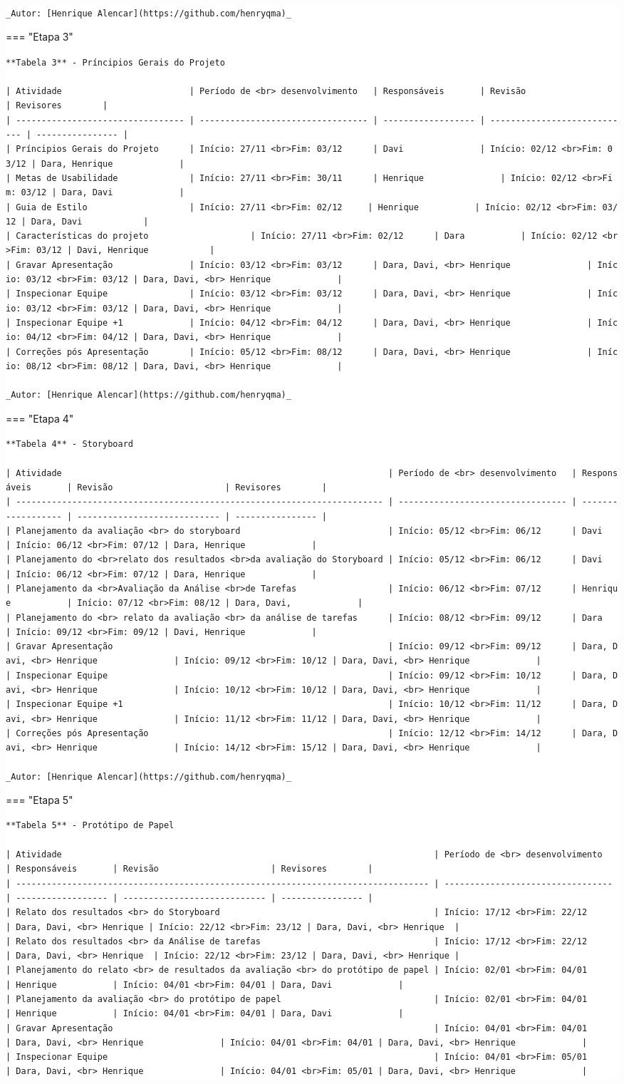     _Autor: [Henrique Alencar](https://github.com/henryqma)_

=== "Etapa 3"

    **Tabela 3** - Príncipios Gerais do Projeto

    | Atividade                         | Período de <br> desenvolvimento   | Responsáveis       | Revisão                      | Revisores        |
    | --------------------------------- | --------------------------------- | ------------------ | ---------------------------- | ---------------- |
    | Príncipios Gerais do Projeto      | Início: 27/11 <br>Fim: 03/12      | Davi               | Início: 02/12 <br>Fim: 03/12 | Dara, Henrique             |
    | Metas de Usabilidade              | Início: 27/11 <br>Fim: 30/11      | Henrique               | Início: 02/12 <br>Fim: 03/12 | Dara, Davi             |
    | Guia de Estilo                    | Início: 27/11 <br>Fim: 02/12     | Henrique           | Início: 02/12 <br>Fim: 03/12 | Dara, Davi            |
    | Características do projeto                    | Início: 27/11 <br>Fim: 02/12      | Dara           | Início: 02/12 <br>Fim: 03/12 | Davi, Henrique            |
    | Gravar Apresentação               | Início: 03/12 <br>Fim: 03/12      | Dara, Davi, <br> Henrique               | Início: 03/12 <br>Fim: 03/12 | Dara, Davi, <br> Henrique             |
    | Inspecionar Equipe                | Início: 03/12 <br>Fim: 03/12      | Dara, Davi, <br> Henrique               | Início: 03/12 <br>Fim: 03/12 | Dara, Davi, <br> Henrique             |
    | Inspecionar Equipe +1             | Início: 04/12 <br>Fim: 04/12      | Dara, Davi, <br> Henrique               | Início: 04/12 <br>Fim: 04/12 | Dara, Davi, <br> Henrique             |
    | Correções pós Apresentação        | Início: 05/12 <br>Fim: 08/12      | Dara, Davi, <br> Henrique               | Início: 08/12 <br>Fim: 08/12 | Dara, Davi, <br> Henrique             |

    _Autor: [Henrique Alencar](https://github.com/henryqma)_

=== "Etapa 4"

    **Tabela 4** - Storyboard

    | Atividade                                                                | Período de <br> desenvolvimento   | Responsáveis       | Revisão                      | Revisores        |
    | ------------------------------------------------------------------------ | --------------------------------- | ------------------ | ---------------------------- | ---------------- |
    | Planejamento da avaliação <br> do storyboard                             | Início: 05/12 <br>Fim: 06/12      | Davi               | Início: 06/12 <br>Fim: 07/12 | Dara, Henrique             |
    | Planejamento do <br>relato dos resultados <br>da avaliação do Storyboard | Início: 05/12 <br>Fim: 06/12      | Davi               | Início: 06/12 <br>Fim: 07/12 | Dara, Henrique             |
    | Planejamento da <br>Avaliação da Análise <br>de Tarefas                  | Início: 06/12 <br>Fim: 07/12      | Henrique           | Início: 07/12 <br>Fim: 08/12 | Dara, Davi,             |
    | Planejamento do <br> relato da avaliação <br> da análise de tarefas      | Início: 08/12 <br>Fim: 09/12      | Dara               | Início: 09/12 <br>Fim: 09/12 | Davi, Henrique             |
    | Gravar Apresentação                                                      | Início: 09/12 <br>Fim: 09/12      | Dara, Davi, <br> Henrique               | Início: 09/12 <br>Fim: 10/12 | Dara, Davi, <br> Henrique             |
    | Inspecionar Equipe                                                       | Início: 09/12 <br>Fim: 10/12      | Dara, Davi, <br> Henrique               | Início: 10/12 <br>Fim: 10/12 | Dara, Davi, <br> Henrique             |
    | Inspecionar Equipe +1                                                    | Início: 10/12 <br>Fim: 11/12      | Dara, Davi, <br> Henrique               | Início: 11/12 <br>Fim: 11/12 | Dara, Davi, <br> Henrique             |
    | Correções pós Apresentação                                               | Início: 12/12 <br>Fim: 14/12      | Dara, Davi, <br> Henrique               | Início: 14/12 <br>Fim: 15/12 | Dara, Davi, <br> Henrique             |

    _Autor: [Henrique Alencar](https://github.com/henryqma)_

=== "Etapa 5"

    **Tabela 5** - Protótipo de Papel

    | Atividade                                                                         | Período de <br> desenvolvimento   | Responsáveis       | Revisão                      | Revisores        |
    | --------------------------------------------------------------------------------- | --------------------------------- | ------------------ | ---------------------------- | ---------------- |
    | Relato dos resultados <br> do Storyboard                                          | Início: 17/12 <br>Fim: 22/12      | Dara, Davi, <br> Henrique | Início: 22/12 <br>Fim: 23/12 | Dara, Davi, <br> Henrique  |
    | Relato dos resultados <br> da Análise de tarefas                                  | Início: 17/12 <br>Fim: 22/12      | Dara, Davi, <br> Henrique  | Início: 22/12 <br>Fim: 23/12 | Dara, Davi, <br> Henrique |
    | Planejamento do relato <br> de resultados da avaliação <br> do protótipo de papel | Início: 02/01 <br>Fim: 04/01      | Henrique           | Início: 04/01 <br>Fim: 04/01 | Dara, Davi             |
    | Planejamento da avaliação <br> do protótipo de papel                              | Início: 02/01 <br>Fim: 04/01      | Henrique           | Início: 04/01 <br>Fim: 04/01 | Dara, Davi             |
    | Gravar Apresentação                                                               | Início: 04/01 <br>Fim: 04/01      | Dara, Davi, <br> Henrique               | Início: 04/01 <br>Fim: 04/01 | Dara, Davi, <br> Henrique             |
    | Inspecionar Equipe                                                                | Início: 04/01 <br>Fim: 05/01      | Dara, Davi, <br> Henrique               | Início: 04/01 <br>Fim: 05/01 | Dara, Davi, <br> Henrique             |